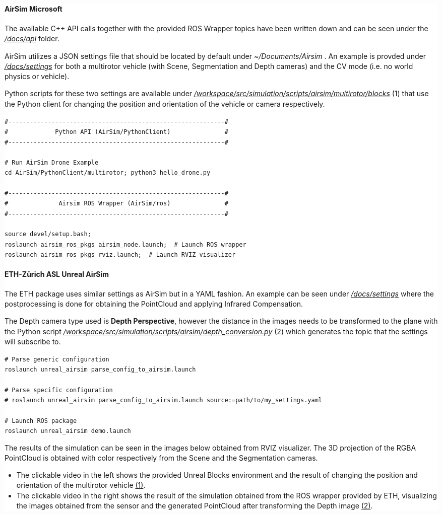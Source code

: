 #### AirSim Microsoft

The available C++ API calls together with the provided ROS Wrapper topics have been written down and can be seen under the [*/docs/api*](/docs/api/) folder.

AirSim utilizes a JSON settings file that should be located by default under *~/Documents/Airsim* . An example is provded under [*/docs/settings*](/docs/settings/) for both a multirotor vehicle (with Scene, Segmentation and Depth cameras) and the CV mode (i.e. no world physics or vehicle). 

Python scripts for these two settings are available under [*/workspace/src/simulation/scripts/airsim/multirotor/blocks*](/workspace/src/simulation/scripts/airsim/multirotor/blocks) (1) that use the Python client for changing the position and orientation of the vehicle or camera respectively.

```
#------------------------------------------------------------#
#             Python API (AirSim/PythonClient)               #
#------------------------------------------------------------#

# Run AirSim Drone Example
cd AirSim/PythonClient/multirotor; python3 hello_drone.py  

#------------------------------------------------------------#
#              Airsim ROS Wrapper (AirSim/ros)               #
#------------------------------------------------------------#

source devel/setup.bash;
roslaunch airsim_ros_pkgs airsim_node.launch;  # Launch ROS wrapper
roslaunch airsim_ros_pkgs rviz.launch;  # Launch RVIZ visualizer
```

#### ETH-Zürich ASL Unreal AirSim

The ETH package uses similar settings as AirSim but in a YAML fashion. An example can be seen under [*/docs/settings*](/docs/settings/) where the postprocessing is done for obtaining the PointCloud and applying Infrared Compensation.

The Depth camera type used is **Depth Perspective**, however the distance in the images needs to be transformed to the plane with the Python script [*/workspace/src/simulation/scripts/airsim/depth_conversion.py*](/workspace/src/simulation/scripts/airsim/depth_conversion.py) (2) which generates the topic that the settings will subscribe to.

```
# Parse generic configuration
roslaunch unreal_airsim parse_config_to_airsim.launch

# Parse specific configuration
# roslaunch unreal_airsim parse_config_to_airsim.launch source:=path/to/my_settings.yaml

# Launch ROS package
roslaunch unreal_airsim demo.launch
```

The results of the simulation can be seen in the images below obtained from RVIZ visualizer. The 3D projection of the RGBA PointCloud is obtained with color respectively from the Scene and the Segmentation cameras. 
* The clickable video in the left shows the provided Unreal Blocks environment and the result of changing the position and orientation of the multirotor vehicle [(1)](/workspace/src/simulation/scripts/airsim/multirotor/blocks). 
* The clickable video in the right shows the result of the simulation obtained from the ROS wrapper provided by ETH, visualizing the images obtained from the sensor and the generated PointCloud after transforming the Depth image [(2)](/workspace/src/simulation/scripts/airsim/depth_conversion.py).
